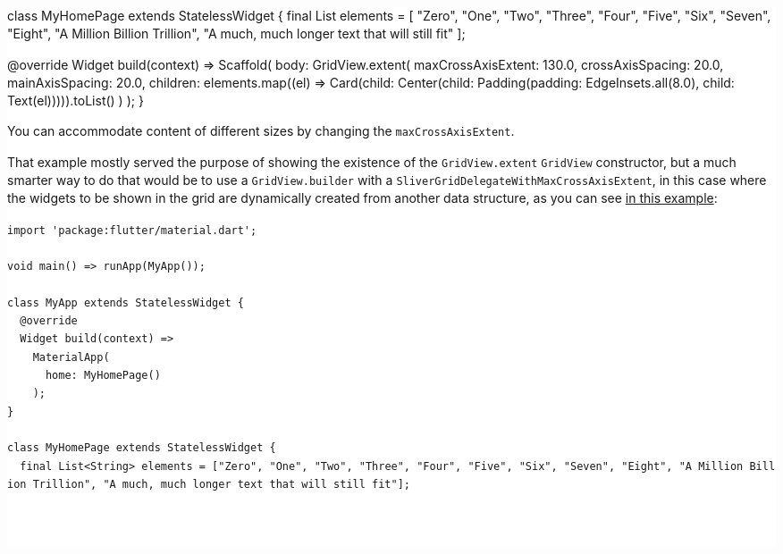 class MyHomePage extends StatelessWidget {
  final List<String> elements = [
    "Zero",
    "One",
    "Two",
    "Three",
    "Four",
    "Five",
    "Six",
    "Seven",
    "Eight",
    "A Million Billion Trillion",
    "A much, much longer text that will still fit"
  ];


  @override
  Widget build(context) =&gt;
    Scaffold(
      body: GridView.extent(
        maxCrossAxisExtent: 130.0,
        crossAxisSpacing: 20.0,
        mainAxisSpacing: 20.0,
        children: elements.map((el) =&gt; Card(child: Center(child: Padding(padding: EdgeInsets.all(8.0), child: Text(el))))).toList()
      )
   );
}</code></pre>
</div>

You can accommodate content of different sizes by changing the `maxCrossAxisExtent`.

That example mostly served the purpose of showing the existence of the `GridView.extent` `GridView` constructor, but a much smarter way to do that would be to use a `GridView.builder` with a `SliverGridDelegateWithMaxCrossAxisExtent`, in this case where the widgets to be shown in the grid are dynamically created from another data structure, as you can see [in this example](https://dartpad.dev/03e1556e28147a81b60277ad8e42e1b5):

<div class="break-out">

<pre><code class="language-javascript">import 'package:flutter/material.dart';

void main() =&gt; runApp(MyApp());

class MyApp extends StatelessWidget {
  @override
  Widget build(context) =&gt;
    MaterialApp(
      home: MyHomePage()
    );
}

class MyHomePage extends StatelessWidget {
  final List&lt;String&gt; elements = ["Zero", "One", "Two", "Three", "Four", "Five", "Six", "Seven", "Eight", "A Million Billion Trillion", "A much, much longer text that will still fit"];
